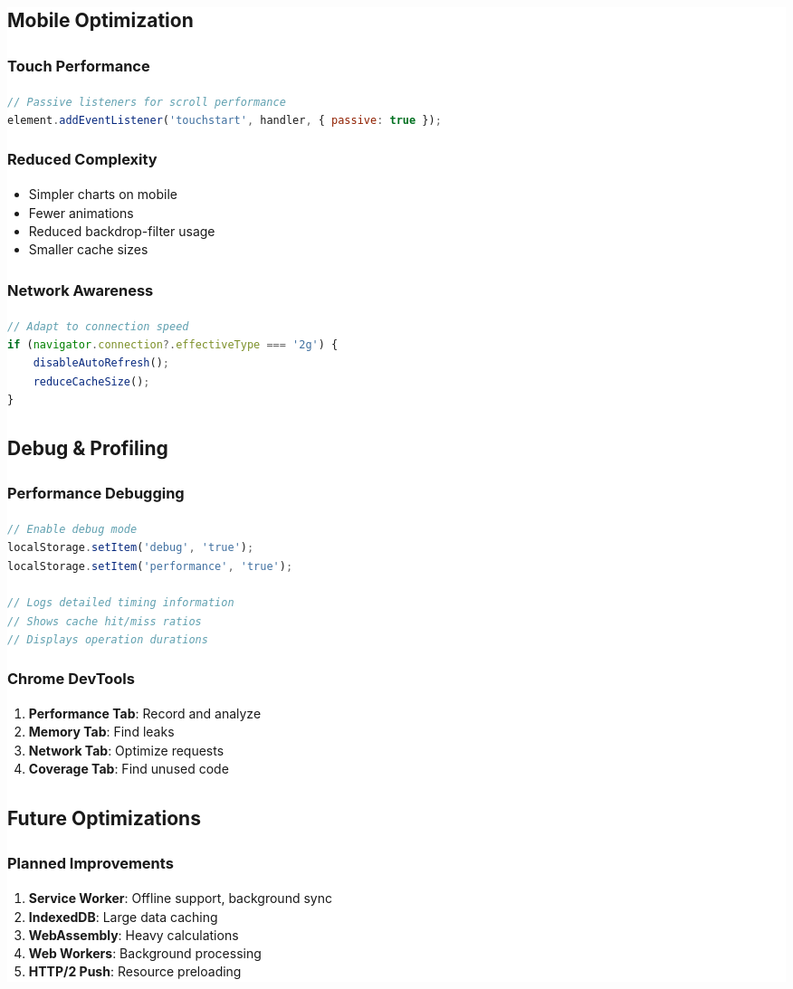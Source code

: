 ## Mobile Optimization

### Touch Performance
```javascript
// Passive listeners for scroll performance
element.addEventListener('touchstart', handler, { passive: true });
```

### Reduced Complexity
- Simpler charts on mobile
- Fewer animations
- Reduced backdrop-filter usage
- Smaller cache sizes

### Network Awareness
```javascript
// Adapt to connection speed
if (navigator.connection?.effectiveType === '2g') {
    disableAutoRefresh();
    reduceCacheSize();
}
```

## Debug & Profiling

### Performance Debugging
```javascript
// Enable debug mode
localStorage.setItem('debug', 'true');
localStorage.setItem('performance', 'true');

// Logs detailed timing information
// Shows cache hit/miss ratios
// Displays operation durations
```

### Chrome DevTools
1. **Performance Tab**: Record and analyze
2. **Memory Tab**: Find leaks
3. **Network Tab**: Optimize requests
4. **Coverage Tab**: Find unused code

## Future Optimizations

### Planned Improvements
1. **Service Worker**: Offline support, background sync
2. **IndexedDB**: Large data caching
3. **WebAssembly**: Heavy calculations
4. **Web Workers**: Background processing
5. **HTTP/2 Push**: Resource preloading
